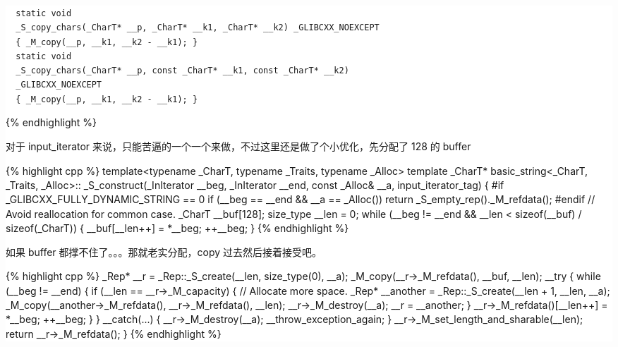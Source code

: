       static void
      _S_copy_chars(_CharT* __p, _CharT* __k1, _CharT* __k2) _GLIBCXX_NOEXCEPT
      { _M_copy(__p, __k1, __k2 - __k1); }
      static void
      _S_copy_chars(_CharT* __p, const _CharT* __k1, const _CharT* __k2)
      _GLIBCXX_NOEXCEPT
      { _M_copy(__p, __k1, __k2 - __k1); }
{% endhighlight %}

对于 input\_iterator 来说，只能苦逼的一个一个来做，不过这里还是做了个小优化，先分配了 128 的 buffer

{% highlight cpp %}
  template<typename _CharT, typename _Traits, typename _Alloc>
    template<typename _InIterator>
      _CharT*
      basic_string<_CharT, _Traits, _Alloc>::
      _S_construct(_InIterator __beg, _InIterator __end, const _Alloc& __a,
                   input_iterator_tag)
      {
#if _GLIBCXX_FULLY_DYNAMIC_STRING == 0
        if (__beg == __end && __a == _Alloc())
          return _S_empty_rep()._M_refdata();
#endif
        // Avoid reallocation for common case.
        _CharT __buf[128];
        size_type __len = 0;
        while (__beg != __end && __len < sizeof(__buf) / sizeof(_CharT))
          {
            __buf[__len++] = *__beg;
            ++__beg;
          }
{% endhighlight %}

如果 buffer 都撑不住了。。。那就老实分配，copy 过去然后接着接受吧。

{% highlight cpp %}
        _Rep* __r = _Rep::_S_create(__len, size_type(0), __a);
        _M_copy(__r->_M_refdata(), __buf, __len);
        __try
          {
            while (__beg != __end)
              {
                if (__len == __r->_M_capacity)
                  {
                    // Allocate more space.
                    _Rep* __another = _Rep::_S_create(__len + 1, __len, __a);
                    _M_copy(__another->_M_refdata(), __r->_M_refdata(), __len);
                    __r->_M_destroy(__a);
                    __r = __another;
                  }
                __r->_M_refdata()[__len++] = *__beg;
                ++__beg;
              }
          }
        __catch(...)
          {
            __r->_M_destroy(__a);
            __throw_exception_again;
          }
        __r->_M_set_length_and_sharable(__len);
        return __r->_M_refdata();
      }
{% endhighlight %}
